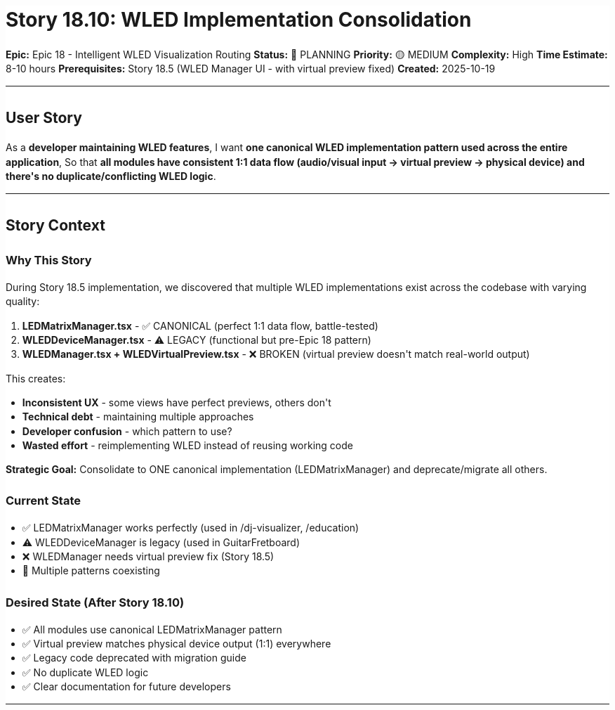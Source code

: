 # Story 18.10: WLED Implementation Consolidation

**Epic:** Epic 18 - Intelligent WLED Visualization Routing
**Status:** 📝 PLANNING
**Priority:** 🟡 MEDIUM
**Complexity:** High
**Time Estimate:** 8-10 hours
**Prerequisites:** Story 18.5 (WLED Manager UI - with virtual preview fixed)
**Created:** 2025-10-19

---

## User Story

As a **developer maintaining WLED features**,
I want **one canonical WLED implementation pattern used across the entire application**,
So that **all modules have consistent 1:1 data flow (audio/visual input → virtual preview → physical device) and there's no duplicate/conflicting WLED logic**.

---

## Story Context

### Why This Story

During Story 18.5 implementation, we discovered that multiple WLED implementations exist across the codebase with varying quality:

1. **LEDMatrixManager.tsx** - ✅ CANONICAL (perfect 1:1 data flow, battle-tested)
2. **WLEDDeviceManager.tsx** - ⚠️ LEGACY (functional but pre-Epic 18 pattern)
3. **WLEDManager.tsx + WLEDVirtualPreview.tsx** - ❌ BROKEN (virtual preview doesn't match real-world output)

This creates:
- **Inconsistent UX** - some views have perfect previews, others don't
- **Technical debt** - maintaining multiple approaches
- **Developer confusion** - which pattern to use?
- **Wasted effort** - reimplementing WLED instead of reusing working code

**Strategic Goal:** Consolidate to ONE canonical implementation (LEDMatrixManager) and deprecate/migrate all others.

### Current State
- ✅ LEDMatrixManager works perfectly (used in /dj-visualizer, /education)
- ⚠️ WLEDDeviceManager is legacy (used in GuitarFretboard)
- ❌ WLEDManager needs virtual preview fix (Story 18.5)
- 🔀 Multiple patterns coexisting

### Desired State (After Story 18.10)
- ✅ All modules use canonical LEDMatrixManager pattern
- ✅ Virtual preview matches physical device output (1:1) everywhere
- ✅ Legacy code deprecated with migration guide
- ✅ No duplicate WLED logic
- ✅ Clear documentation for future developers

---